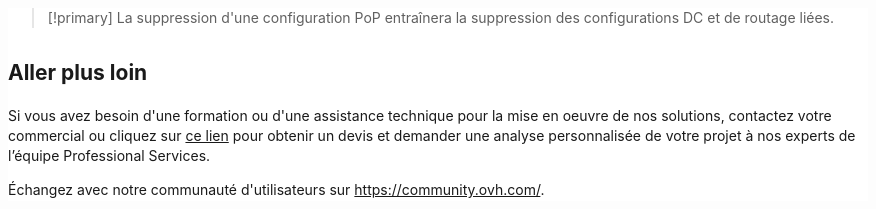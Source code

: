 > [!primary]
> La suppression d'une configuration PoP entraînera la suppression des configurations DC et de routage liées.
>

## Aller plus loin

Si vous avez besoin d'une formation ou d'une assistance technique pour la mise en oeuvre de nos solutions, contactez votre commercial ou cliquez sur [ce lien](https://www.ovhcloud.com/fr/professional-services/) pour obtenir un devis et demander une analyse personnalisée de votre projet à nos experts de l’équipe Professional Services.

Échangez avec notre communauté d'utilisateurs sur <https://community.ovh.com/>.
